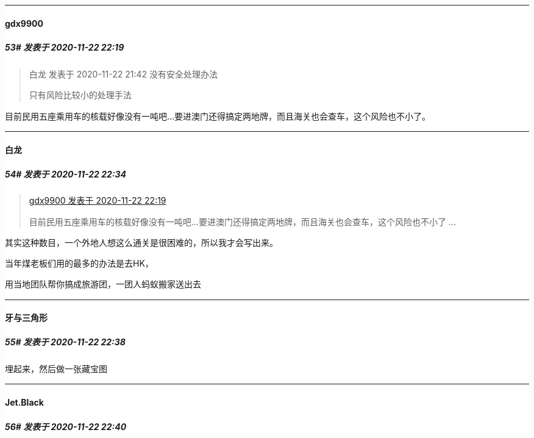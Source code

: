 

*****

####  gdx9900  
##### 53#       发表于 2020-11-22 22:19



<blockquote>白龙 发表于 2020-11-22 21:42
没有安全处理办法

只有风险比较小的处理手法

</blockquote>
目前民用五座乘用车的核载好像没有一吨吧…要进澳门还得搞定两地牌，而且海关也会查车，这个风险也不小了。







*****

####  白龙  
##### 54#       发表于 2020-11-22 22:34



<blockquote><a href="httphttps://bbs.saraba1st.com/2b/forum.php?mod=redirect&amp;goto=findpost&amp;pid=49485164&amp;ptid=1973727" target="_blank">gdx9900 发表于 2020-11-22 22:19</a>

目前民用五座乘用车的核载好像没有一吨吧…要进澳门还得搞定两地牌，而且海关也会查车，这个风险也不小了 ...</blockquote>
其实这种数目，一个外地人想这么通关是很困难的，所以我才会写出来。


当年煤老板们用的最多的办法是去HK，

用当地团队帮你搞成旅游团，一团人蚂蚁搬家送出去








*****

####  牙与三角形  
##### 55#       发表于 2020-11-22 22:38




埋起来，然后做一张藏宝图







*****

####  Jet.Black  
##### 56#       发表于 2020-11-22 22:40

